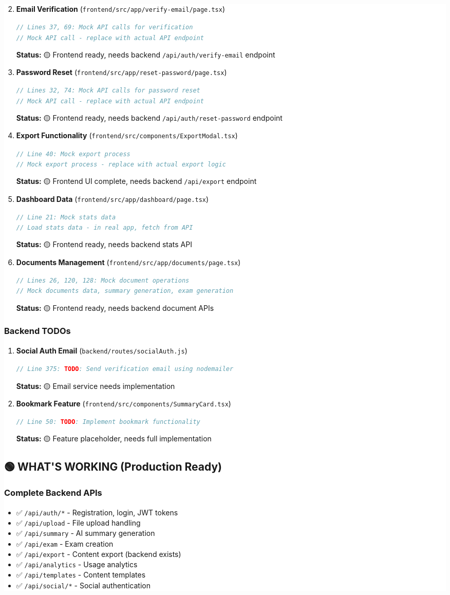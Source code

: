 2. **Email Verification** (`frontend/src/app/verify-email/page.tsx`)
   ```typescript
   // Lines 37, 69: Mock API calls for verification
   // Mock API call - replace with actual API endpoint
   ```
   **Status:** 🟡 Frontend ready, needs backend `/api/auth/verify-email` endpoint

3. **Password Reset** (`frontend/src/app/reset-password/page.tsx`)
   ```typescript
   // Lines 32, 74: Mock API calls for password reset
   // Mock API call - replace with actual API endpoint
   ```
   **Status:** 🟡 Frontend ready, needs backend `/api/auth/reset-password` endpoint

4. **Export Functionality** (`frontend/src/components/ExportModal.tsx`)
   ```typescript
   // Line 40: Mock export process
   // Mock export process - replace with actual export logic
   ```
   **Status:** 🟡 Frontend UI complete, needs backend `/api/export` endpoint

5. **Dashboard Data** (`frontend/src/app/dashboard/page.tsx`)
   ```typescript
   // Line 21: Mock stats data
   // Load stats data - in real app, fetch from API
   ```
   **Status:** 🟡 Frontend ready, needs backend stats API

6. **Documents Management** (`frontend/src/app/documents/page.tsx`)
   ```typescript
   // Lines 26, 120, 128: Mock document operations
   // Mock documents data, summary generation, exam generation
   ```
   **Status:** 🟡 Frontend ready, needs backend document APIs

### **Backend TODOs**
1. **Social Auth Email** (`backend/routes/socialAuth.js`)
   ```javascript
   // Line 375: TODO: Send verification email using nodemailer
   ```
   **Status:** 🟡 Email service needs implementation

2. **Bookmark Feature** (`frontend/src/components/SummaryCard.tsx`)
   ```typescript
   // Line 50: TODO: Implement bookmark functionality
   ```
   **Status:** 🟡 Feature placeholder, needs full implementation

## 🟢 **WHAT'S WORKING (Production Ready)**

### **Complete Backend APIs**
- ✅ `/api/auth/*` - Registration, login, JWT tokens
- ✅ `/api/upload` - File upload handling
- ✅ `/api/summary` - AI summary generation
- ✅ `/api/exam` - Exam creation
- ✅ `/api/export` - Content export (backend exists)
- ✅ `/api/analytics` - Usage analytics
- ✅ `/api/templates` - Content templates
- ✅ `/api/social/*` - Social authentication
